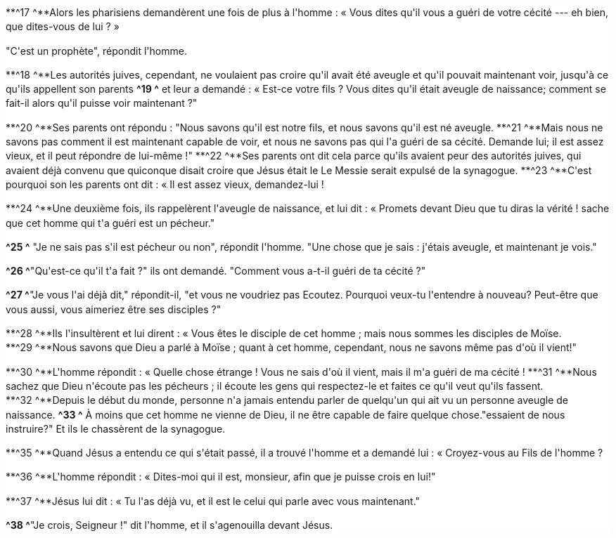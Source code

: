 **^17 ^**Alors les pharisiens demandèrent une fois de plus à l'homme : « Vous dites qu'il vous a guéri
de votre cécité --- eh bien, que dites-vous de lui ? »

"C'est un prophète", répondit l'homme.

**^18 ^**Les autorités juives, cependant, ne voulaient pas croire
qu'il avait été aveugle et qu'il pouvait maintenant voir, jusqu'à ce qu'ils appellent son
parents **^19 ^** et leur a demandé : « Est-ce votre fils ? Vous dites qu'il était
aveugle de naissance; comment se fait-il alors qu'il puisse voir maintenant ?"

**^20 ^**Ses parents ont répondu : "Nous savons qu'il est notre fils, et nous savons
qu'il est né aveugle. **^21 ^**Mais nous ne savons pas comment il est
maintenant capable de voir, et nous ne savons pas qui l'a guéri de sa cécité. Demande lui;
il est assez vieux, et il peut répondre de lui-même !" **^22 ^**Ses parents
ont dit cela parce qu'ils avaient peur des autorités juives, qui avaient
déjà convenu que quiconque disait croire que Jésus était le
Le Messie serait expulsé de la synagogue. **^23 ^**C'est pourquoi son
les parents ont dit : « Il est assez vieux, demandez-lui !

**^24 ^**Une deuxième fois, ils rappelèrent l'aveugle de naissance,
et lui dit : « Promets devant Dieu que tu diras la vérité !
sache que cet homme qui t'a guéri est un pécheur."

**^25 ^** "Je ne sais pas s'il est pécheur ou non", répondit l'homme. "Une
chose que je sais : j'étais aveugle, et maintenant je vois."

**^26 ^**"Qu'est-ce qu'il t'a fait ?" ils ont demandé. "Comment vous a-t-il guéri de
ta cécité ?"

**^27 ^**"Je vous l'ai déjà dit," répondit-il, "et vous ne voudriez pas
Ecoutez. Pourquoi veux-tu l'entendre à nouveau? Peut-être que vous aussi, vous aimeriez
être ses disciples ?"

**^28 ^**Ils l'insultèrent et lui dirent : « Vous êtes le disciple de cet homme ;
mais nous sommes les disciples de Moïse. **^29 ^**Nous savons que Dieu a parlé à Moïse ;
quant à cet homme, cependant, nous ne savons même pas d'où il vient!"

**^30 ^**L'homme répondit : « Quelle chose étrange ! Vous ne
sais d'où il vient, mais il m'a guéri de ma cécité ! **^31 ^**Nous
sachez que Dieu n'écoute pas les pécheurs ; il écoute les gens qui
respectez-le et faites ce qu'il veut qu'ils fassent. **^32 ^**Depuis le
début du monde, personne n'a jamais entendu parler de quelqu'un qui ait vu un
personne aveugle de naissance. **^33 ^** À moins que cet homme ne vienne de Dieu, il ne
être capable de faire quelque chose."essaient de nous instruire?" Et ils le chassèrent de la synagogue.

**^35 ^**Quand Jésus a entendu ce qui s'était passé, il a trouvé l'homme et a demandé
lui : « Croyez-vous au Fils de l'homme ?

**^36 ^**L'homme répondit : « Dites-moi qui il est, monsieur, afin que je puisse
crois en lui!"

**^37 ^**Jésus lui dit : « Tu l'as déjà vu, et il est le
celui qui parle avec vous maintenant."

**^38 ^**"Je crois, Seigneur !" dit l'homme, et il s'agenouilla devant Jésus.
